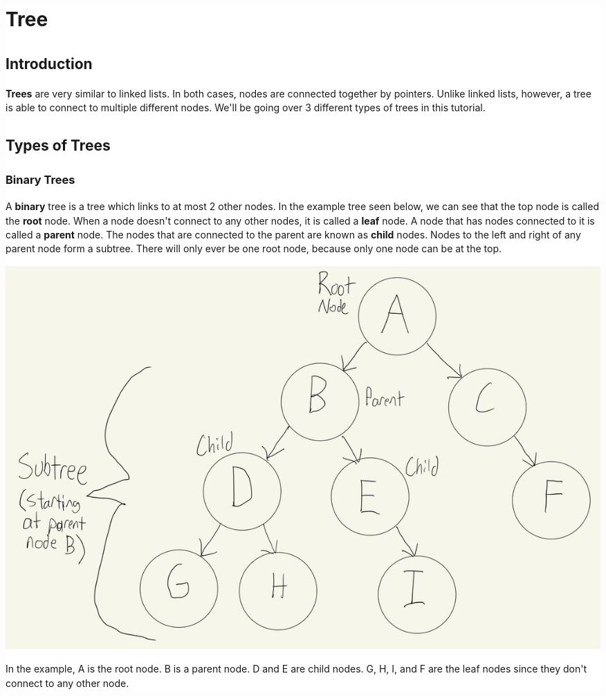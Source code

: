 # Tree

## Introduction

**Trees** are very similar to linked lists. In both cases, nodes are connected together by pointers. Unlike linked lists, however, a tree is able to connect to multiple different nodes. We'll be going over 3 different types of trees in this tutorial.

## Types of Trees

### Binary Trees

A **binary** tree is a tree which links to at most 2 other nodes. In the example tree seen below, we can see that the top node is called the **root** node. When a node doesn't connect to any other nodes, it is called a **leaf** node. A node that has nodes connected to it is called a **parent** node. The nodes that are connected to the parent are known as **child** nodes. Nodes to the left and right of any parent node form a subtree. There will only ever be one root node, because only one node can be at the top.

![Binary Tree](Pictures/BinaryTree.jpg)

In the example, A is the root node. B is a parent node. D and E are child nodes. G, H, I, and F are the leaf nodes since they don't connect to any other node.
